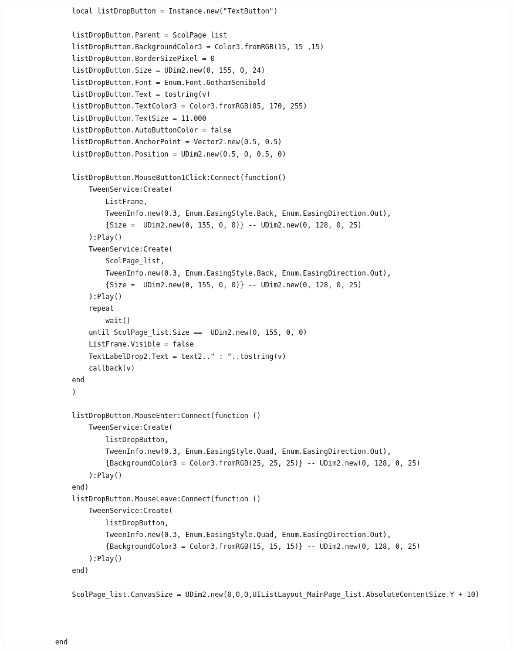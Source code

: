 					local listDropButton = Instance.new("TextButton")

					listDropButton.Parent = ScolPage_list
					listDropButton.BackgroundColor3 = Color3.fromRGB(15, 15 ,15)
					listDropButton.BorderSizePixel = 0
					listDropButton.Size = UDim2.new(0, 155, 0, 24)
					listDropButton.Font = Enum.Font.GothamSemibold
					listDropButton.Text = tostring(v)
					listDropButton.TextColor3 = Color3.fromRGB(85, 170, 255)
					listDropButton.TextSize = 11.000
					listDropButton.AutoButtonColor = false 
					listDropButton.AnchorPoint = Vector2.new(0.5, 0.5)
					listDropButton.Position = UDim2.new(0.5, 0, 0.5, 0)

					listDropButton.MouseButton1Click:Connect(function()
						TweenService:Create(
							ListFrame,
							TweenInfo.new(0.3, Enum.EasingStyle.Back, Enum.EasingDirection.Out),
							{Size =  UDim2.new(0, 155, 0, 0)} -- UDim2.new(0, 128, 0, 25)
						):Play()
						TweenService:Create(
							ScolPage_list,
							TweenInfo.new(0.3, Enum.EasingStyle.Back, Enum.EasingDirection.Out),
							{Size =  UDim2.new(0, 155, 0, 0)} -- UDim2.new(0, 128, 0, 25)
						):Play()
						repeat
							wait()
						until ScolPage_list.Size ==  UDim2.new(0, 155, 0, 0)
						ListFrame.Visible = false
						TextLabelDrop2.Text = text2.." : "..tostring(v)  
						callback(v)
					end
					)

					listDropButton.MouseEnter:Connect(function ()
						TweenService:Create(
							listDropButton,
							TweenInfo.new(0.3, Enum.EasingStyle.Quad, Enum.EasingDirection.Out),
							{BackgroundColor3 = Color3.fromRGB(25, 25, 25)} -- UDim2.new(0, 128, 0, 25)
						):Play()
					end)
					listDropButton.MouseLeave:Connect(function ()
						TweenService:Create(
							listDropButton,
							TweenInfo.new(0.3, Enum.EasingStyle.Quad, Enum.EasingDirection.Out),
							{BackgroundColor3 = Color3.fromRGB(15, 15, 15)} -- UDim2.new(0, 128, 0, 25)
						):Play()
					end)

					ScolPage_list.CanvasSize = UDim2.new(0,0,0,UIListLayout_MainPage_list.AbsoluteContentSize.Y + 10)  



				end
